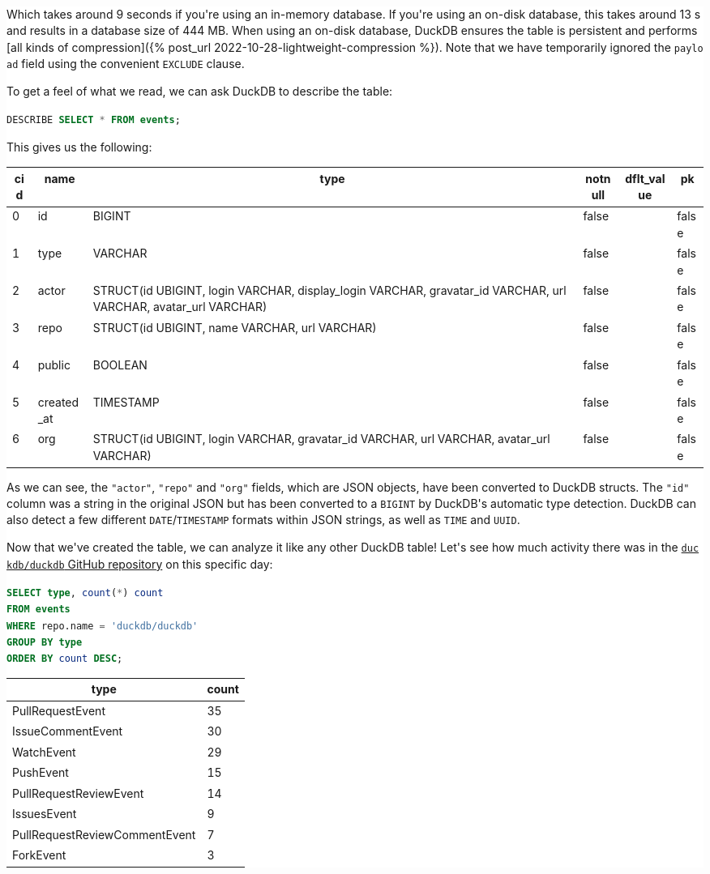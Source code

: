 Which takes around 9 seconds if you're using an in-memory database.
If you're using an on-disk database, this takes around 13 s and results in a database size of 444 MB.
When using an on-disk database, DuckDB ensures the table is persistent and performs [all kinds of compression]({% post_url 2022-10-28-lightweight-compression %}).
Note that we have temporarily ignored the `payload` field using the convenient `EXCLUDE` clause.

To get a feel of what we read, we can ask DuckDB to describe the table:

```sql
DESCRIBE SELECT * FROM events;
```

This gives us the following:

| cid |    name    |                                                      type                                                      | notnull | dflt_value |  pk   |
|-----|------------|----------------------------------------------------------------------------------------------------------------|---------|------------|-------|
| 0   | id         | BIGINT                                                                                                         | false   |            | false |
| 1   | type       | VARCHAR                                                                                                        | false   |            | false |
| 2   | actor      | STRUCT(id UBIGINT, login VARCHAR, display_login VARCHAR, gravatar_id VARCHAR, url VARCHAR, avatar_url VARCHAR) | false   |            | false |
| 3   | repo       | STRUCT(id UBIGINT, name VARCHAR, url VARCHAR)                                                                  | false   |            | false |
| 4   | public     | BOOLEAN                                                                                                        | false   |            | false |
| 5   | created_at | TIMESTAMP                                                                                                      | false   |            | false |
| 6   | org        | STRUCT(id UBIGINT, login VARCHAR, gravatar_id VARCHAR, url VARCHAR, avatar_url VARCHAR)                        | false   |            | false |

As we can see, the `"actor"`, `"repo"` and `"org"` fields, which are JSON objects, have been converted to DuckDB structs.
The `"id"` column was a string in the original JSON but has been converted to a `BIGINT` by DuckDB's automatic type detection.
DuckDB can also detect a few different `DATE`/`TIMESTAMP` formats within JSON strings, as well as `TIME` and `UUID`.

Now that we've created the table, we can analyze it like any other DuckDB table!
Let's see how much activity there was in the [`duckdb/duckdb` GitHub repository](https://github.com/duckdb/duckdb) on this specific day:

```sql
SELECT type, count(*) count
FROM events
WHERE repo.name = 'duckdb/duckdb'
GROUP BY type
ORDER BY count DESC;
```

|             type              | count |
|-------------------------------|-------|
| PullRequestEvent              | 35    |
| IssueCommentEvent             | 30    |
| WatchEvent                    | 29    |
| PushEvent                     | 15    |
| PullRequestReviewEvent        | 14    |
| IssuesEvent                   | 9     |
| PullRequestReviewCommentEvent | 7     |
| ForkEvent                     | 3     |

